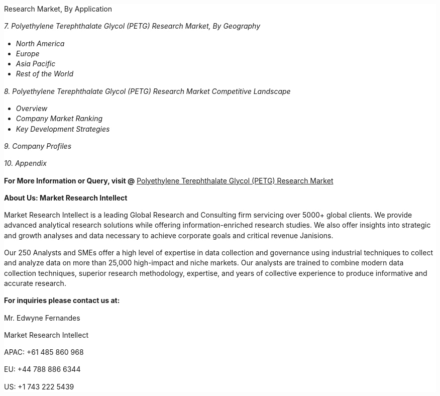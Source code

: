 Research Market, By Application</span></em></p><p><em><span class="font-[700]">7. Polyethylene Terephthalate Glycol (PETG) Research Market, By Geography</span></em></p><ul><li><em><span class="">North America</span></em></li><li><em><span class="">Europe</span></em></li><li><em><span class="">Asia Pacific</span></em></li><li><em><span class="">Rest of the World</span></em></li></ul><p><em><span class="font-[700]">8. Polyethylene Terephthalate Glycol (PETG) Research Market Competitive Landscape</span></em></p><ul><li><em><span class="">Overview</span></em></li><li><em><span class="">Company Market Ranking</span></em></li><li><em><span class="">Key Development Strategies</span></em></li></ul><p><em><span class="font-[700]">9. Company Profiles</span></em></p><p><em><span class="font-[700]">10. Appendix</span></em></p><p><span class="font-[700]"><strong>For More Information or Query, visit&nbsp;@</strong>&nbsp;</span><span class="font-[700]"><a href="https://www.marketresearchintellect.com/product/global-polyethylene-terephthalate-glycol-petg-research-market/?utm_source=Linkedin&utm_medium=838" target="_blank" data-tracking-control-name="article-ssr-frontend-pulse_little-text-block" data-tracking-will-navigate="" data-test-link="">Polyethylene Terephthalate Glycol (PETG) Research Market</a></span></p><p><strong><span class="font-[700]">About Us: Market Research Intellect</span></strong></p><p><span class="">Market Research Intellect is a leading Global Research and Consulting firm servicing over 5000+ global clients. We provide advanced analytical research solutions while offering information-enriched research studies.&nbsp;</span>We also offer insights into strategic and growth analyses and data necessary to achieve corporate goals and critical revenue Janisions.</p><p><span class="">Our 250 Analysts and SMEs offer a high level of expertise in data collection and governance using industrial techniques to collect and analyze data on more than 25,000 high-impact and niche markets. Our analysts are trained to combine modern data collection techniques, superior research methodology, expertise, and years of collective experience to produce informative and accurate research.</span></p><p><strong>For inquiries please contact us at:</strong></p><p>Mr. Edwyne Fernandes</p><p>Market Research Intellect</p><p>APAC: +61 485 860 968</p><p>EU: +44 788 886 6344</p><p>US: +1 743 222 5439</p>
